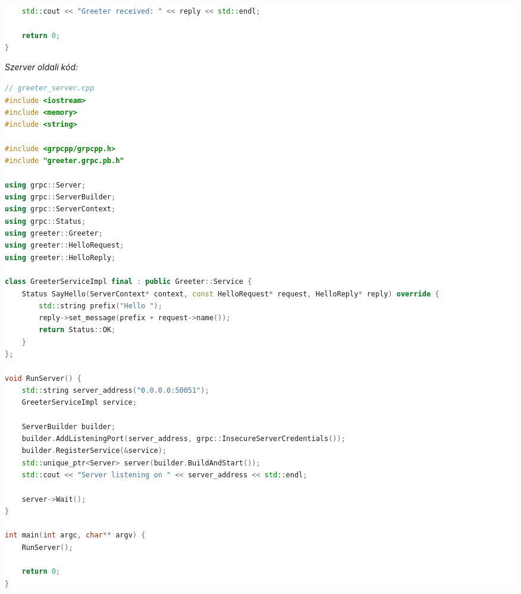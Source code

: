 ```cpp
    std::cout << "Greeter received: " << reply << std::endl;

    return 0;
}
```

_Szerver oldali kód:_
```cpp
// greeter_server.cpp
#include <iostream>
#include <memory>
#include <string>

#include <grpcpp/grpcpp.h>
#include "greeter.grpc.pb.h"

using grpc::Server;
using grpc::ServerBuilder;
using grpc::ServerContext;
using grpc::Status;
using greeter::Greeter;
using greeter::HelloRequest;
using greeter::HelloReply;

class GreeterServiceImpl final : public Greeter::Service {
    Status SayHello(ServerContext* context, const HelloRequest* request, HelloReply* reply) override {
        std::string prefix("Hello ");
        reply->set_message(prefix + request->name());
        return Status::OK;
    }
};

void RunServer() {
    std::string server_address("0.0.0.0:50051");
    GreeterServiceImpl service;

    ServerBuilder builder;
    builder.AddListeningPort(server_address, grpc::InsecureServerCredentials());
    builder.RegisterService(&service);
    std::unique_ptr<Server> server(builder.BuildAndStart());
    std::cout << "Server listening on " << server_address << std::endl;

    server->Wait();
}

int main(int argc, char** argv) {
    RunServer();

    return 0;
}
```
